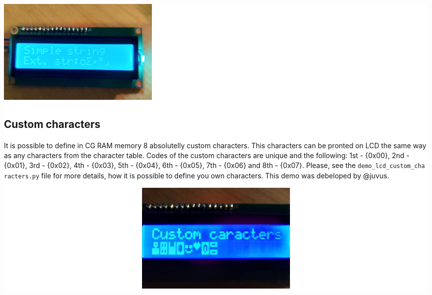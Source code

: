   <img src="imgs/demo_extended_strings.jpg" width="300">
</p>

## Custom characters
It is possible to define in CG RAM memory 8 absolutelly custom characters. This characters can be pronted on LCD the same way as any characters from the character table. Codes of the custom characters are unique and the following: 1st - {0x00}, 2nd - {0x01}, 3rd - {0x02}, 4th - {0x03}, 5th - {0x04}, 6th - {0x05}, 7th - {0x06} and 8th - {0x07}. Please, see the `demo_lcd_custom_characters.py` file for more details, how it is possible to define you own characters. This demo was debeloped by @juvus.

<p align="center">
  <img src="imgs/demo_custom_characters.jpg" width="300">
</p>
